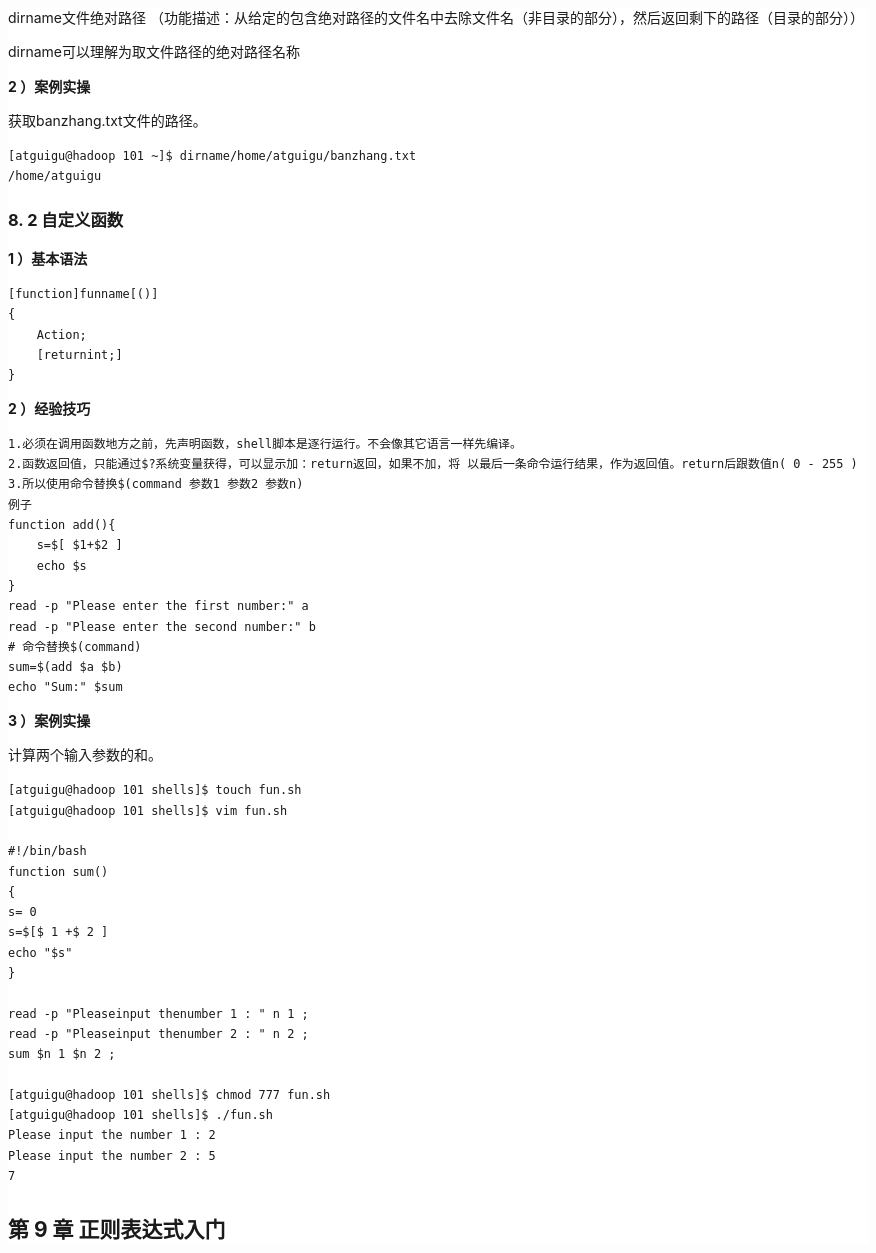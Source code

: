 dirname文件绝对路径 （功能描述：从给定的包含绝对路径的文件名中去除文件名（非目录的部分），然后返回剩下的路径（目录的部分））

dirname可以理解为取文件路径的绝对路径名称

**2 ）案例实操**

获取banzhang.txt文件的路径。
```shell
[atguigu@hadoop 101 ~]$ dirname/home/atguigu/banzhang.txt
/home/atguigu
```
### 8. 2 自定义函数

**1 ）基本语法**

```shell
[function]funname[()]
{
	Action;
	[returnint;]
}
```
**2 ）经验技巧**

```shell
1.必须在调用函数地方之前，先声明函数，shell脚本是逐行运行。不会像其它语言一样先编译。
2.函数返回值，只能通过$?系统变量获得，可以显示加：return返回，如果不加，将 以最后一条命令运行结果，作为返回值。return后跟数值n( 0 - 255 )
3.所以使用命令替换$(command 参数1 参数2 参数n)
例子
function add(){
	s=$[ $1+$2 ]
	echo $s
}
read -p "Please enter the first number:" a
read -p "Please enter the second number:" b
# 命令替换$(command)
sum=$(add $a $b)
echo "Sum:" $sum
```

**3 ）案例实操**

计算两个输入参数的和。

```shell
[atguigu@hadoop 101 shells]$ touch fun.sh
[atguigu@hadoop 101 shells]$ vim fun.sh

#!/bin/bash
function sum()
{
s= 0
s=$[$ 1 +$ 2 ]
echo "$s"
}

read -p "Pleaseinput thenumber 1 : " n 1 ;
read -p "Pleaseinput thenumber 2 : " n 2 ;
sum $n 1 $n 2 ;

[atguigu@hadoop 101 shells]$ chmod 777 fun.sh
[atguigu@hadoop 101 shells]$ ./fun.sh
Please input the number 1 : 2
Please input the number 2 : 5
7
```
## 第 9 章 正则表达式入门
